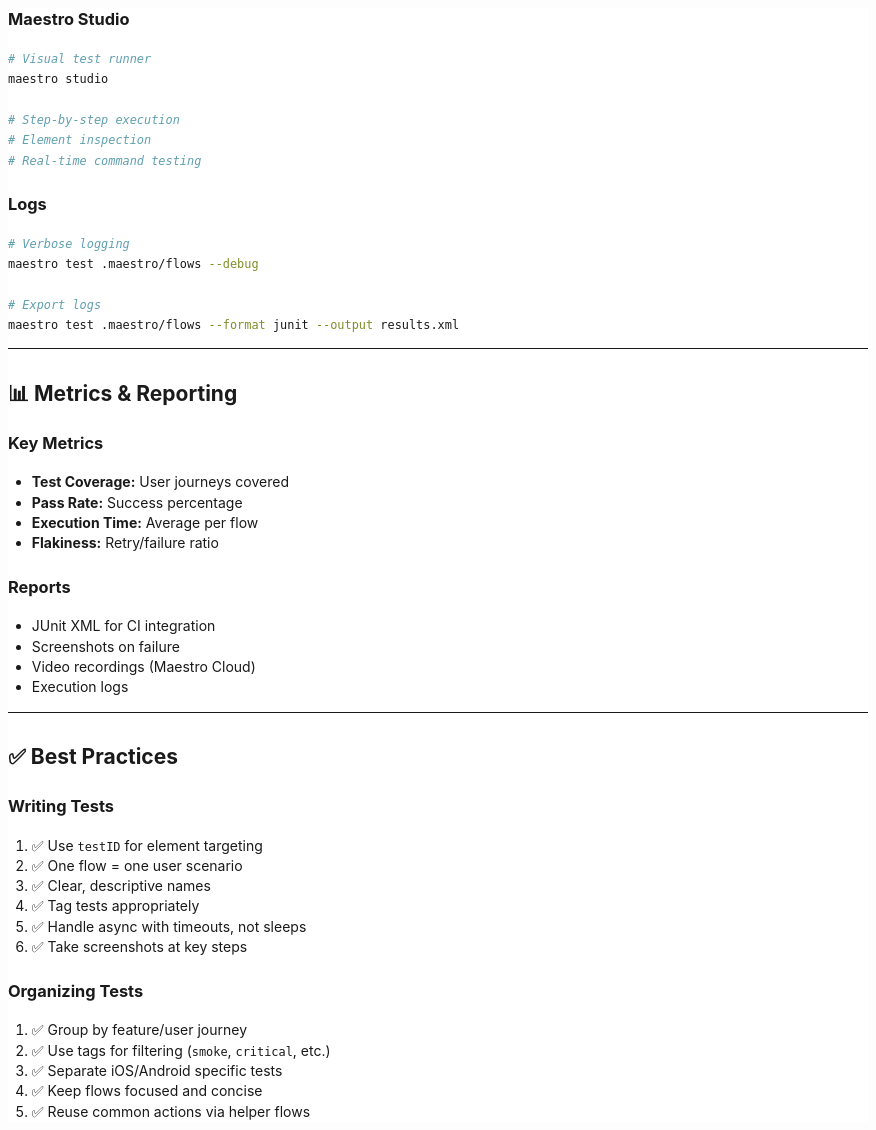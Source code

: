 ### Maestro Studio
```bash
# Visual test runner
maestro studio

# Step-by-step execution
# Element inspection
# Real-time command testing
```

### Logs
```bash
# Verbose logging
maestro test .maestro/flows --debug

# Export logs
maestro test .maestro/flows --format junit --output results.xml
```

---

## 📊 Metrics & Reporting

### Key Metrics
- **Test Coverage:** User journeys covered
- **Pass Rate:** Success percentage
- **Execution Time:** Average per flow
- **Flakiness:** Retry/failure ratio

### Reports
- JUnit XML for CI integration
- Screenshots on failure
- Video recordings (Maestro Cloud)
- Execution logs

---

## ✅ Best Practices

### Writing Tests
1. ✅ Use `testID` for element targeting
2. ✅ One flow = one user scenario
3. ✅ Clear, descriptive names
4. ✅ Tag tests appropriately
5. ✅ Handle async with timeouts, not sleeps
6. ✅ Take screenshots at key steps

### Organizing Tests
1. ✅ Group by feature/user journey
2. ✅ Use tags for filtering (`smoke`, `critical`, etc.)
3. ✅ Separate iOS/Android specific tests
4. ✅ Keep flows focused and concise
5. ✅ Reuse common actions via helper flows
